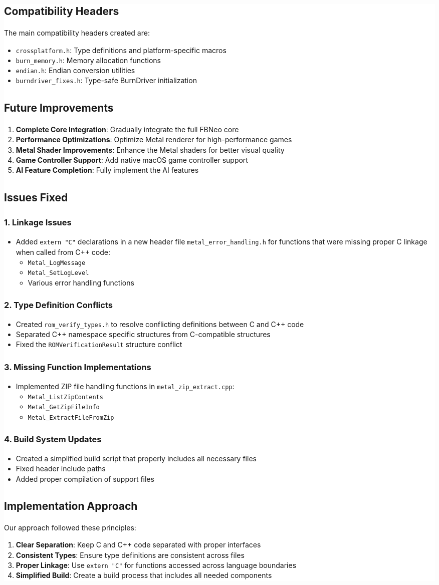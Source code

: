 ## Compatibility Headers

The main compatibility headers created are:

- `crossplatform.h`: Type definitions and platform-specific macros
- `burn_memory.h`: Memory allocation functions
- `endian.h`: Endian conversion utilities
- `burndriver_fixes.h`: Type-safe BurnDriver initialization

## Future Improvements

1. **Complete Core Integration**: Gradually integrate the full FBNeo core
2. **Performance Optimizations**: Optimize Metal renderer for high-performance games
3. **Metal Shader Improvements**: Enhance the Metal shaders for better visual quality
4. **Game Controller Support**: Add native macOS game controller support
5. **AI Feature Completion**: Fully implement the AI features

## Issues Fixed

### 1. Linkage Issues

- Added `extern "C"` declarations in a new header file `metal_error_handling.h` for functions that were missing proper C linkage when called from C++ code:
  - `Metal_LogMessage`
  - `Metal_SetLogLevel`
  - Various error handling functions

### 2. Type Definition Conflicts

- Created `rom_verify_types.h` to resolve conflicting definitions between C and C++ code
- Separated C++ namespace specific structures from C-compatible structures
- Fixed the `ROMVerificationResult` structure conflict

### 3. Missing Function Implementations

- Implemented ZIP file handling functions in `metal_zip_extract.cpp`:
  - `Metal_ListZipContents`
  - `Metal_GetZipFileInfo`
  - `Metal_ExtractFileFromZip`

### 4. Build System Updates

- Created a simplified build script that properly includes all necessary files
- Fixed header include paths
- Added proper compilation of support files

## Implementation Approach

Our approach followed these principles:

1. **Clear Separation**: Keep C and C++ code separated with proper interfaces
2. **Consistent Types**: Ensure type definitions are consistent across files
3. **Proper Linkage**: Use `extern "C"` for functions accessed across language boundaries
4. **Simplified Build**: Create a build process that includes all needed components
